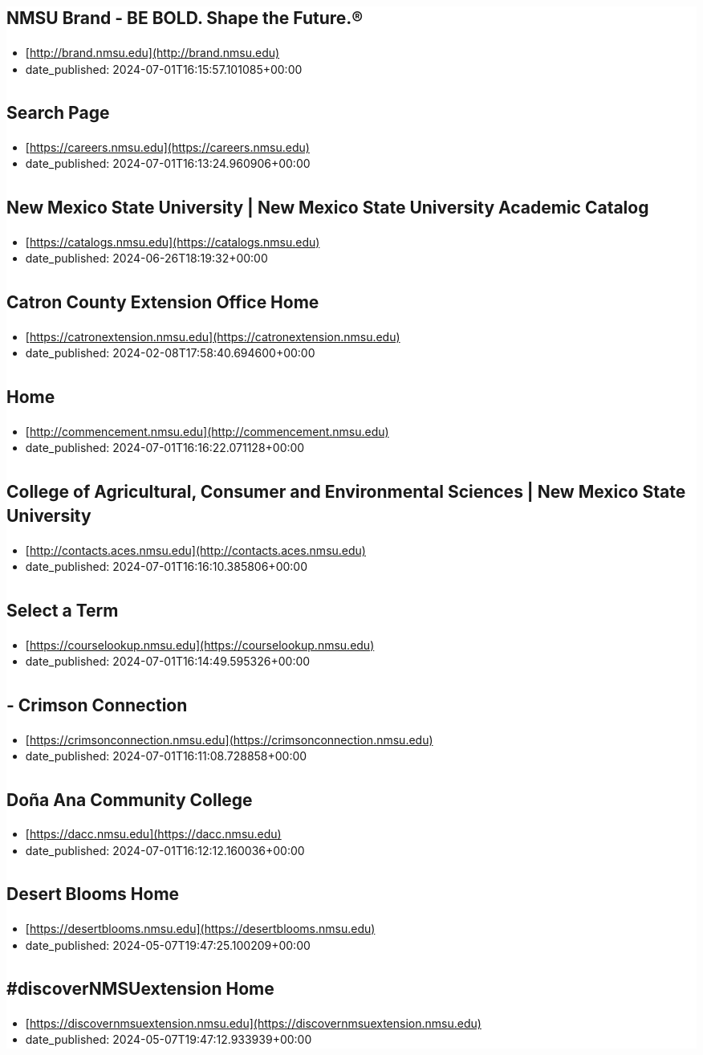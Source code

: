  ## NMSU Brand - BE BOLD. Shape the Future.®
 - [http://brand.nmsu.edu](http://brand.nmsu.edu)
 - date_published: 2024-07-01T16:15:57.101085+00:00

 ## Search Page
 - [https://careers.nmsu.edu](https://careers.nmsu.edu)
 - date_published: 2024-07-01T16:13:24.960906+00:00

 ## New Mexico State University | New Mexico State University Academic Catalog
 - [https://catalogs.nmsu.edu](https://catalogs.nmsu.edu)
 - date_published: 2024-06-26T18:19:32+00:00

 ## Catron County Extension Office Home
 - [https://catronextension.nmsu.edu](https://catronextension.nmsu.edu)
 - date_published: 2024-02-08T17:58:40.694600+00:00

 ## Home
 - [http://commencement.nmsu.edu](http://commencement.nmsu.edu)
 - date_published: 2024-07-01T16:16:22.071128+00:00

 ## College of Agricultural, Consumer and Environmental Sciences | New Mexico State University
 - [http://contacts.aces.nmsu.edu](http://contacts.aces.nmsu.edu)
 - date_published: 2024-07-01T16:16:10.385806+00:00

 ## Select a Term
 - [https://courselookup.nmsu.edu](https://courselookup.nmsu.edu)
 - date_published: 2024-07-01T16:14:49.595326+00:00

 ## - Crimson Connection
 - [https://crimsonconnection.nmsu.edu](https://crimsonconnection.nmsu.edu)
 - date_published: 2024-07-01T16:11:08.728858+00:00

 ## Doña Ana Community College
 - [https://dacc.nmsu.edu](https://dacc.nmsu.edu)
 - date_published: 2024-07-01T16:12:12.160036+00:00

 ## Desert Blooms Home
 - [https://desertblooms.nmsu.edu](https://desertblooms.nmsu.edu)
 - date_published: 2024-05-07T19:47:25.100209+00:00

 ## #discoverNMSUextension Home
 - [https://discovernmsuextension.nmsu.edu](https://discovernmsuextension.nmsu.edu)
 - date_published: 2024-05-07T19:47:12.933939+00:00
